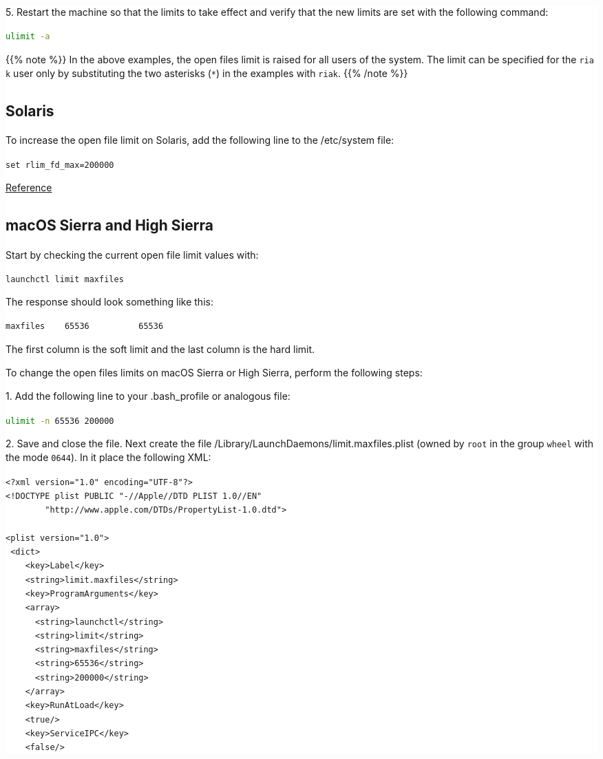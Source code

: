 5\. Restart the machine so that the limits to take effect and verify that
the new limits are set with the following command:

```bash
ulimit -a
```

{{% note %}}
In the above examples, the open files limit is raised for all users of the system. The limit can be specified for the `riak` user only by substituting the
two asterisks (`*`) in the examples with `riak`.
{{% /note %}}


## Solaris

To increase the open file limit on Solaris, add the following line to the /etc/system file:

```/etc/system
set rlim_fd_max=200000
```

[Reference][blog oracle]

## macOS Sierra and High Sierra

Start by checking the current open file limit values with:

```bash
launchctl limit maxfiles
```

The response should look something like this:

```bash
maxfiles    65536          65536
```
The first column is the soft limit and the last column is the hard limit.

To change the open files limits on macOS Sierra or High Sierra, perform the following steps:

1\. Add the following line to your .bash\_profile or analogous file:

```bash
ulimit -n 65536 200000
```

2\. Save and close the file. Next create the file /Library/LaunchDaemons/limit.maxfiles.plist (owned by `root` in the group `wheel` with the mode `0644`). In it place the following XML:

```
<?xml version="1.0" encoding="UTF-8"?>
<!DOCTYPE plist PUBLIC "-//Apple//DTD PLIST 1.0//EN"
		"http://www.apple.com/DTDs/PropertyList-1.0.dtd">

<plist version="1.0">
 <dict>
	<key>Label</key>
	<string>limit.maxfiles</string>
	<key>ProgramArguments</key>
	<array>
	  <string>launchctl</string>
	  <string>limit</string>
	  <string>maxfiles</string>
	  <string>65536</string>
	  <string>200000</string>
	</array>
	<key>RunAtLoad</key>
	<true/>
	<key>ServiceIPC</key>
	<false/>
```

[plan backend]: {{<baseurl>}}riak/kv/2.9.7/setup/planning/backend/
[blog oracle]: http://blogs.oracle.com/elving/entry/too_many_open_files